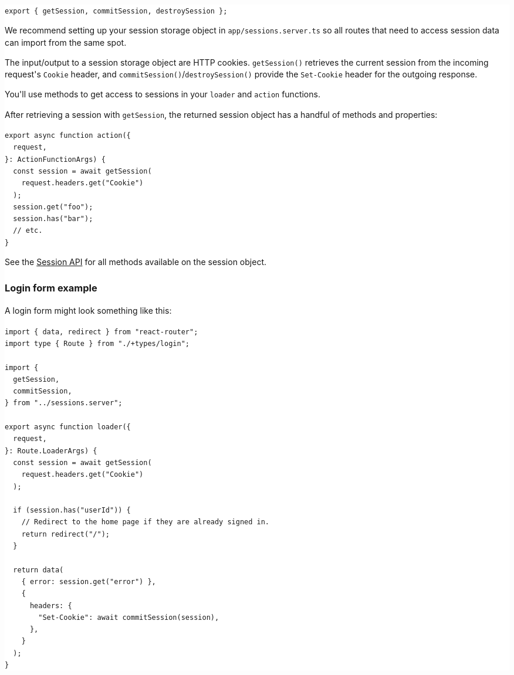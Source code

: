     export { getSession, commitSession, destroySession };

We recommend setting up your session storage object in `app/sessions.server.ts` so all routes that need to access session data can import from the same spot.

The input/output to a session storage object are HTTP cookies. `getSession()` retrieves the current session from the incoming request's `Cookie` header, and `commitSession()`/`destroySession()` provide the `Set-Cookie` header for the outgoing response.

You'll use methods to get access to sessions in your `loader` and `action` functions.

After retrieving a session with `getSession`, the returned session object has a handful of methods and properties:

    export async function action({
      request,
    }: ActionFunctionArgs) {
      const session = await getSession(
        request.headers.get("Cookie")
      );
      session.get("foo");
      session.has("bar");
      // etc.
    }

See the [Session API](https://api.reactrouter.com/v7/interfaces/react_router.Session) for all methods available on the session object.

### Login form example

A login form might look something like this:

    import { data, redirect } from "react-router";
    import type { Route } from "./+types/login";

    import {
      getSession,
      commitSession,
    } from "../sessions.server";

    export async function loader({
      request,
    }: Route.LoaderArgs) {
      const session = await getSession(
        request.headers.get("Cookie")
      );

      if (session.has("userId")) {
        // Redirect to the home page if they are already signed in.
        return redirect("/");
      }

      return data(
        { error: session.get("error") },
        {
          headers: {
            "Set-Cookie": await commitSession(session),
          },
        }
      );
    }
